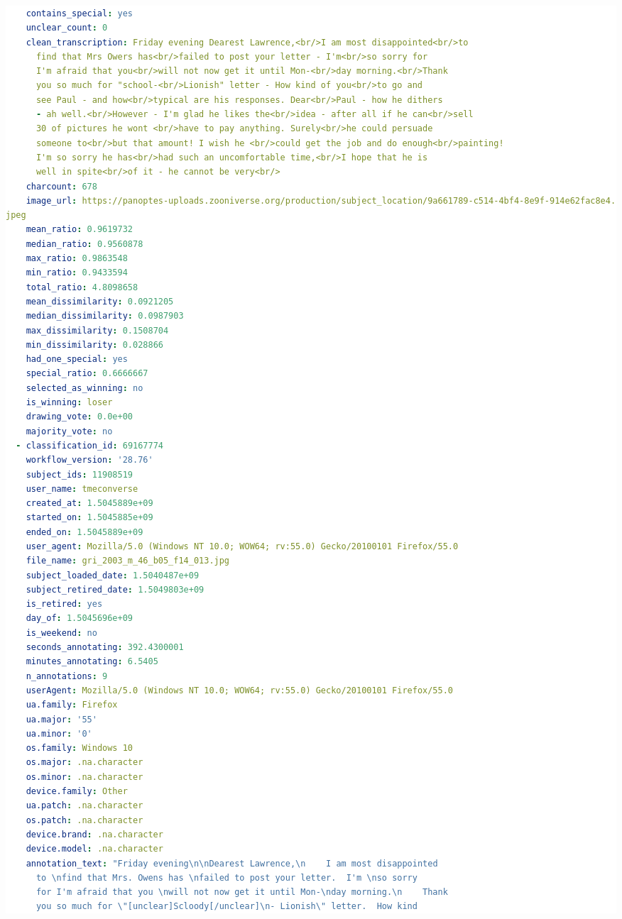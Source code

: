 ```yaml
    contains_special: yes
    unclear_count: 0
    clean_transcription: Friday evening Dearest Lawrence,<br/>I am most disappointed<br/>to
      find that Mrs Owers has<br/>failed to post your letter - I'm<br/>so sorry for
      I'm afraid that you<br/>will not now get it until Mon-<br/>day morning.<br/>Thank
      you so much for "school-<br/>Lionish" letter - How kind of you<br/>to go and
      see Paul - and how<br/>typical are his responses. Dear<br/>Paul - how he dithers
      - ah well.<br/>However - I'm glad he likes the<br/>idea - after all if he can<br/>sell
      30 of pictures he wont <br/>have to pay anything. Surely<br/>he could persuade
      someone to<br/>but that amount! I wish he <br/>could get the job and do enough<br/>painting!
      I'm so sorry he has<br/>had such an uncomfortable time,<br/>I hope that he is
      well in spite<br/>of it - he cannot be very<br/>
    charcount: 678
    image_url: https://panoptes-uploads.zooniverse.org/production/subject_location/9a661789-c514-4bf4-8e9f-914e62fac8e4.jpeg
    mean_ratio: 0.9619732
    median_ratio: 0.9560878
    max_ratio: 0.9863548
    min_ratio: 0.9433594
    total_ratio: 4.8098658
    mean_dissimilarity: 0.0921205
    median_dissimilarity: 0.0987903
    max_dissimilarity: 0.1508704
    min_dissimilarity: 0.028866
    had_one_special: yes
    special_ratio: 0.6666667
    selected_as_winning: no
    is_winning: loser
    drawing_vote: 0.0e+00
    majority_vote: no
  - classification_id: 69167774
    workflow_version: '28.76'
    subject_ids: 11908519
    user_name: tmeconverse
    created_at: 1.5045889e+09
    started_on: 1.5045885e+09
    ended_on: 1.5045889e+09
    user_agent: Mozilla/5.0 (Windows NT 10.0; WOW64; rv:55.0) Gecko/20100101 Firefox/55.0
    file_name: gri_2003_m_46_b05_f14_013.jpg
    subject_loaded_date: 1.5040487e+09
    subject_retired_date: 1.5049803e+09
    is_retired: yes
    day_of: 1.5045696e+09
    is_weekend: no
    seconds_annotating: 392.4300001
    minutes_annotating: 6.5405
    n_annotations: 9
    userAgent: Mozilla/5.0 (Windows NT 10.0; WOW64; rv:55.0) Gecko/20100101 Firefox/55.0
    ua.family: Firefox
    ua.major: '55'
    ua.minor: '0'
    os.family: Windows 10
    os.major: .na.character
    os.minor: .na.character
    device.family: Other
    ua.patch: .na.character
    os.patch: .na.character
    device.brand: .na.character
    device.model: .na.character
    annotation_text: "Friday evening\n\nDearest Lawrence,\n    I am most disappointed
      to \nfind that Mrs. Owens has \nfailed to post your letter.  I'm \nso sorry
      for I'm afraid that you \nwill not now get it until Mon-\nday morning.\n    Thank
      you so much for \"[unclear]Scloody[/unclear]\n- Lionish\" letter.  How kind
```